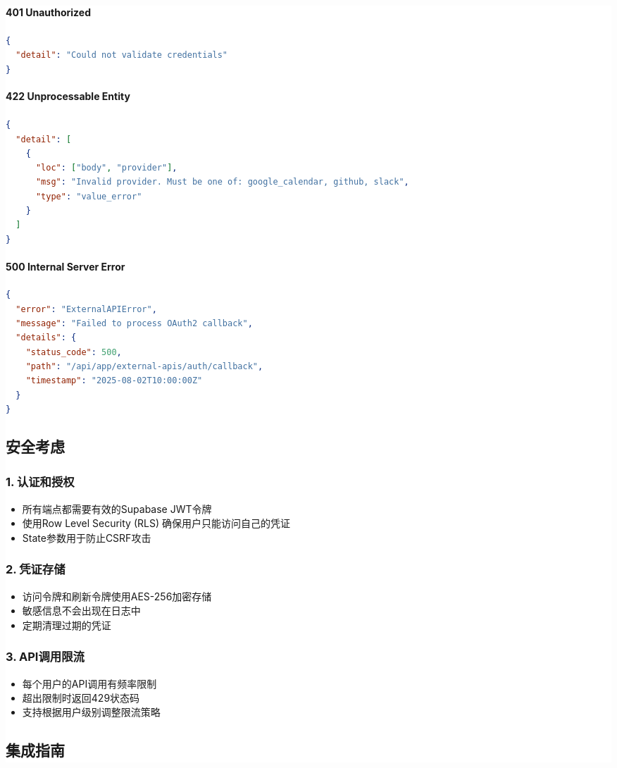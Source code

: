 #### 401 Unauthorized
```json
{
  "detail": "Could not validate credentials"
}
```

#### 422 Unprocessable Entity
```json
{
  "detail": [
    {
      "loc": ["body", "provider"],
      "msg": "Invalid provider. Must be one of: google_calendar, github, slack",
      "type": "value_error"
    }
  ]
}
```

#### 500 Internal Server Error
```json
{
  "error": "ExternalAPIError",
  "message": "Failed to process OAuth2 callback",
  "details": {
    "status_code": 500,
    "path": "/api/app/external-apis/auth/callback",
    "timestamp": "2025-08-02T10:00:00Z"
  }
}
```

## 安全考虑

### 1. 认证和授权
- 所有端点都需要有效的Supabase JWT令牌
- 使用Row Level Security (RLS) 确保用户只能访问自己的凭证
- State参数用于防止CSRF攻击

### 2. 凭证存储
- 访问令牌和刷新令牌使用AES-256加密存储
- 敏感信息不会出现在日志中
- 定期清理过期的凭证

### 3. API调用限流
- 每个用户的API调用有频率限制
- 超出限制时返回429状态码
- 支持根据用户级别调整限流策略

## 集成指南
